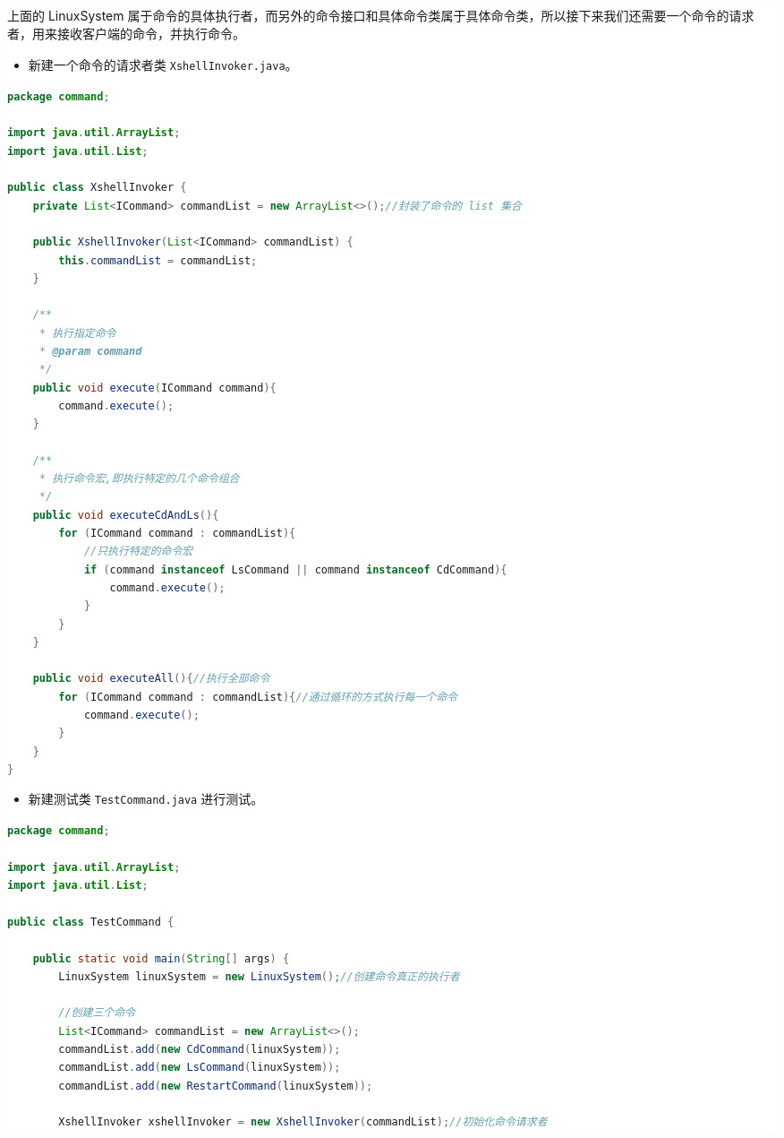 上面的 LinuxSystem 属于命令的具体执行者，而另外的命令接口和具体命令类属于具体命令类，所以接下来我们还需要一个命令的请求者，用来接收客户端的命令，并执行命令。

- 新建一个命令的请求者类 `XshellInvoker.java`。

```java
package command;

import java.util.ArrayList;
import java.util.List;

public class XshellInvoker {
    private List<ICommand> commandList = new ArrayList<>();//封装了命令的 list 集合

    public XshellInvoker(List<ICommand> commandList) {
        this.commandList = commandList;
    } 

    /**
     * 执行指定命令
     * @param command
     */
    public void execute(ICommand command){
        command.execute();
    }

    /**
     * 执行命令宏,即执行特定的几个命令组合
     */
    public void executeCdAndLs(){
        for (ICommand command : commandList){
            //只执行特定的命令宏
            if (command instanceof LsCommand || command instanceof CdCommand){
                command.execute();
            }
        }
    }

    public void executeAll(){//执行全部命令
        for (ICommand command : commandList){//通过循环的方式执行每一个命令
            command.execute();
        }
    }
}
```

- 新建测试类 `TestCommand.java` 进行测试。

```java
package command;

import java.util.ArrayList;
import java.util.List;

public class TestCommand {

    public static void main(String[] args) {
        LinuxSystem linuxSystem = new LinuxSystem();//创建命令真正的执行者

        //创建三个命令
        List<ICommand> commandList = new ArrayList<>();
        commandList.add(new CdCommand(linuxSystem));
        commandList.add(new LsCommand(linuxSystem));
        commandList.add(new RestartCommand(linuxSystem));

        XshellInvoker xshellInvoker = new XshellInvoker(commandList);//初始化命令请求者

```